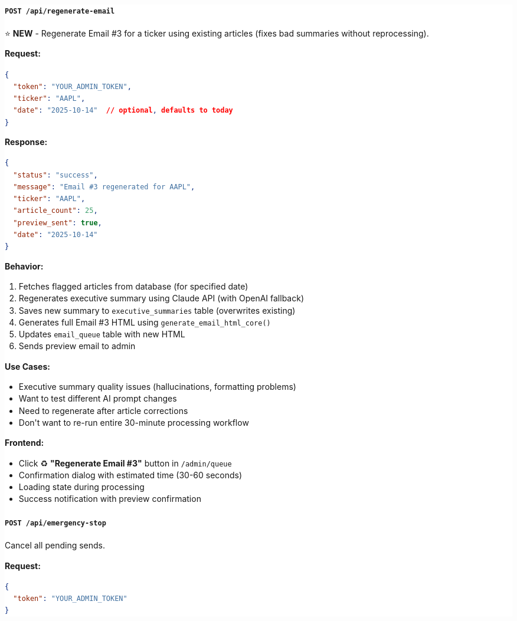 #### `POST /api/regenerate-email`

⭐ **NEW** - Regenerate Email #3 for a ticker using existing articles (fixes bad summaries without reprocessing).

**Request:**
```json
{
  "token": "YOUR_ADMIN_TOKEN",
  "ticker": "AAPL",
  "date": "2025-10-14"  // optional, defaults to today
}
```

**Response:**
```json
{
  "status": "success",
  "message": "Email #3 regenerated for AAPL",
  "ticker": "AAPL",
  "article_count": 25,
  "preview_sent": true,
  "date": "2025-10-14"
}
```

**Behavior:**
1. Fetches flagged articles from database (for specified date)
2. Regenerates executive summary using Claude API (with OpenAI fallback)
3. Saves new summary to `executive_summaries` table (overwrites existing)
4. Generates full Email #3 HTML using `generate_email_html_core()`
5. Updates `email_queue` table with new HTML
6. Sends preview email to admin

**Use Cases:**
- Executive summary quality issues (hallucinations, formatting problems)
- Want to test different AI prompt changes
- Need to regenerate after article corrections
- Don't want to re-run entire 30-minute processing workflow

**Frontend:**
- Click ♻️ **"Regenerate Email #3"** button in `/admin/queue`
- Confirmation dialog with estimated time (30-60 seconds)
- Loading state during processing
- Success notification with preview confirmation

#### `POST /api/emergency-stop`

Cancel all pending sends.

**Request:**
```json
{
  "token": "YOUR_ADMIN_TOKEN"
}
```
